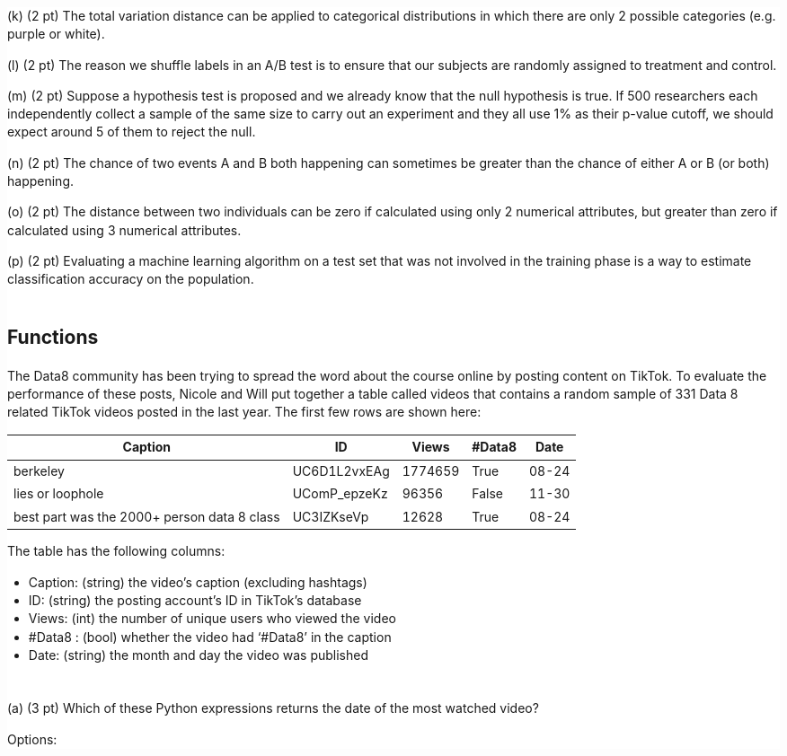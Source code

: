 (k) (2 pt) The total variation distance can be applied to categorical distributions in which there are only 2 possible categories (e.g. purple or white).

(l) (2 pt) The reason we shuffle labels in an A/B test is to ensure that our subjects are randomly assigned to treatment and control.

(m) (2 pt) Suppose a hypothesis test is proposed and we already know that the null hypothesis is true. If 500 researchers each independently collect a sample of the same size to carry out an experiment and they all use 1% as their p-value cutoff, we should expect around 5 of them to reject the null.

(n) (2 pt) The chance of two events A and B both happening can sometimes be greater than the chance of either A or B (or both) happening.

(o) (2 pt) The distance between two individuals can be zero if calculated using only 2 numerical attributes, but greater than zero if calculated using 3 numerical attributes.

(p) (2 pt) Evaluating a machine learning algorithm on a test set that was not involved in the training phase is a way to estimate classification accuracy on the population.

</div>

#

## Functions


<div class='tnr'>

The Data8 community has been trying to spread the word about the course online by posting content on TikTok. To evaluate the performance of these posts, Nicole and Will put together a table called videos that contains a random sample of 331 Data 8 related TikTok videos posted in the last year. The first few rows are shown here:

<center>

| Caption | ID | Views | #Data8 | Date  
| --- | --- | --- | --- | --- | 
berkeley | UC6D1L2vxEAg | 1774659 | True | 08-24
lies or loophole | UComP_epzeKz | 96356 | False | 11-30
best part was the 2000+ person data 8 class | UC3IZKseVp | 12628 | True | 08-24
</center>

The table has the following columns:
- Caption: (string) the video’s caption (excluding hashtags)
- ID: (string) the posting account’s ID in TikTok’s database
- Views: (int) the number of unique users who viewed the video
- #Data8 : (bool) whether the video had ‘#Data8’ in the caption
- Date: (string) the month and day the video was published

#


(a) (3 pt) Which of these Python expressions returns the date of the most watched video?

</div>

Options: 
